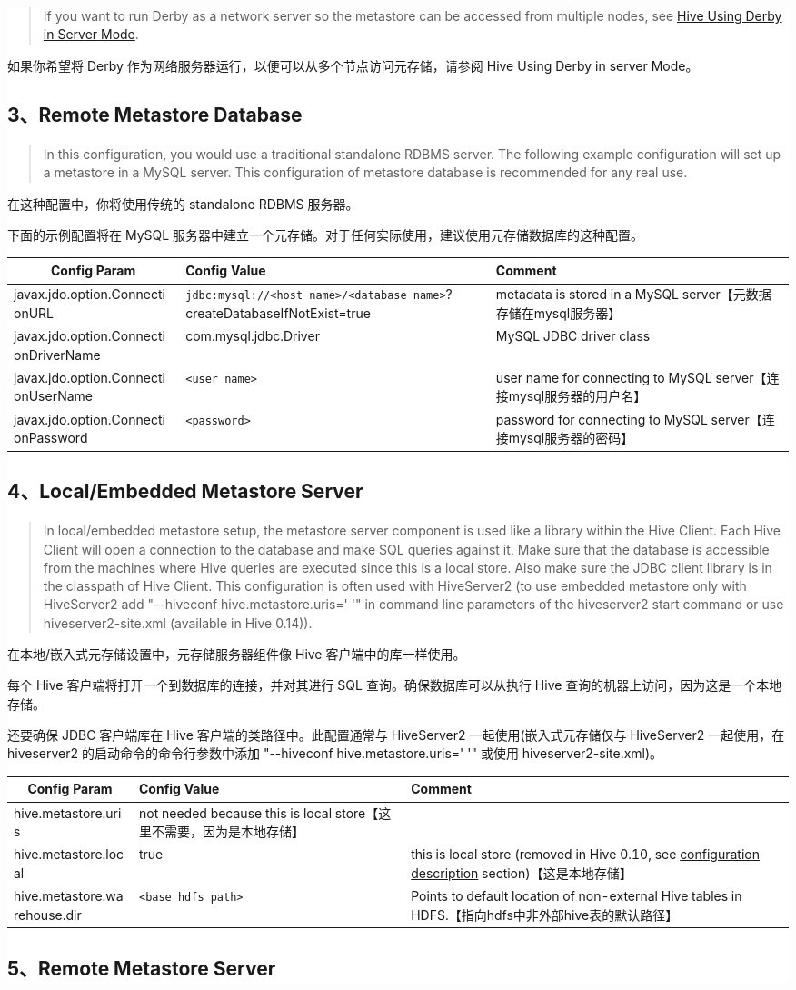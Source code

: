 > If you want to run Derby as a network server so the metastore can be accessed from multiple nodes, see [Hive Using Derby in Server Mode](https://cwiki.apache.org/confluence/display/Hive/HiveDerbyServerMode).

如果你希望将 Derby 作为网络服务器运行，以便可以从多个节点访问元存储，请参阅 Hive Using Derby in server Mode。

## 3、Remote Metastore Database

> In this configuration, you would use a traditional standalone RDBMS server. The following example configuration will set up a metastore in a MySQL server. This configuration of metastore database is recommended for any real use.

在这种配置中，你将使用传统的 standalone RDBMS 服务器。

下面的示例配置将在 MySQL 服务器中建立一个元存储。对于任何实际使用，建议使用元存储数据库的这种配置。

Config Param                    |    Config Value     |    Comment
---|:---|:---
javax.jdo.option.ConnectionURL  |  `jdbc:mysql://<host name>/<database name>`?createDatabaseIfNotExist=true  |  metadata is stored in a MySQL server【元数据存储在mysql服务器】
javax.jdo.option.ConnectionDriverName|  com.mysql.jdbc.Driver | MySQL JDBC driver class
javax.jdo.option.ConnectionUserName  |  `<user name>`   | user name for connecting to MySQL server【连接mysql服务器的用户名】
javax.jdo.option.ConnectionPassword  | `<password>`     | password for connecting to MySQL server【连接mysql服务器的密码】

## 4、Local/Embedded Metastore Server

> In local/embedded metastore setup, the metastore server component is used like a library within the Hive Client. Each Hive Client will open a connection to the database and make SQL queries against it. Make sure that the database is accessible from the machines where Hive queries are executed since this is a local store. Also make sure the JDBC client library is in the classpath of Hive Client. This configuration is often used with HiveServer2 (to use embedded metastore only with HiveServer2 add "--hiveconf hive.metastore.uris=' '" in command line parameters of the hiveserver2 start command or use hiveserver2-site.xml (available in Hive 0.14)).

在本地/嵌入式元存储设置中，元存储服务器组件像 Hive 客户端中的库一样使用。

每个 Hive 客户端将打开一个到数据库的连接，并对其进行 SQL 查询。确保数据库可以从执行 Hive 查询的机器上访问，因为这是一个本地存储。

还要确保 JDBC 客户端库在 Hive 客户端的类路径中。此配置通常与 HiveServer2 一起使用(嵌入式元存储仅与 HiveServer2 一起使用，在 hiveserver2 的启动命令的命令行参数中添加 "--hiveconf hive.metastore.uris=' '" 或使用 hiveserver2-site.xml)。

Config Param           |    Config Value     |    Comment
---|:---|:---
hive.metastore.uris    |   not needed because this is local store【这里不需要，因为是本地存储】  |  
hive.metastore.local   |       true          |   this is local store (removed in Hive 0.10, see [configuration description](https://cwiki.apache.org/confluence/display/Hive/AdminManual+Metastore+Administration#AdminManualMetastoreAdministration-BasicConfigurationParameters) section)【这是本地存储】
hive.metastore.warehouse.dir  |   `<base hdfs path>`  |   Points to default location of non-external Hive tables in HDFS.【指向hdfs中非外部hive表的默认路径】

## 5、Remote Metastore Server
